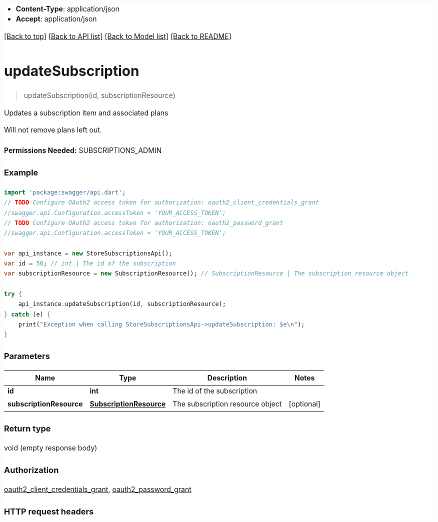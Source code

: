  - **Content-Type**: application/json
 - **Accept**: application/json

[[Back to top]](#) [[Back to API list]](../README.md#documentation-for-api-endpoints) [[Back to Model list]](../README.md#documentation-for-models) [[Back to README]](../README.md)

# **updateSubscription**
> updateSubscription(id, subscriptionResource)

Updates a subscription item and associated plans

Will not remove plans left out. <br><br><b>Permissions Needed:</b> SUBSCRIPTIONS_ADMIN

### Example 
```dart
import 'package:swagger/api.dart';
// TODO Configure OAuth2 access token for authorization: oauth2_client_credentials_grant
//swagger.api.Configuration.accessToken = 'YOUR_ACCESS_TOKEN';
// TODO Configure OAuth2 access token for authorization: oauth2_password_grant
//swagger.api.Configuration.accessToken = 'YOUR_ACCESS_TOKEN';

var api_instance = new StoreSubscriptionsApi();
var id = 56; // int | The id of the subscription
var subscriptionResource = new SubscriptionResource(); // SubscriptionResource | The subscription resource object

try { 
    api_instance.updateSubscription(id, subscriptionResource);
} catch (e) {
    print("Exception when calling StoreSubscriptionsApi->updateSubscription: $e\n");
}
```

### Parameters

Name | Type | Description  | Notes
------------- | ------------- | ------------- | -------------
 **id** | **int**| The id of the subscription | 
 **subscriptionResource** | [**SubscriptionResource**](SubscriptionResource.md)| The subscription resource object | [optional] 

### Return type

void (empty response body)

### Authorization

[oauth2_client_credentials_grant](../README.md#oauth2_client_credentials_grant), [oauth2_password_grant](../README.md#oauth2_password_grant)

### HTTP request headers
